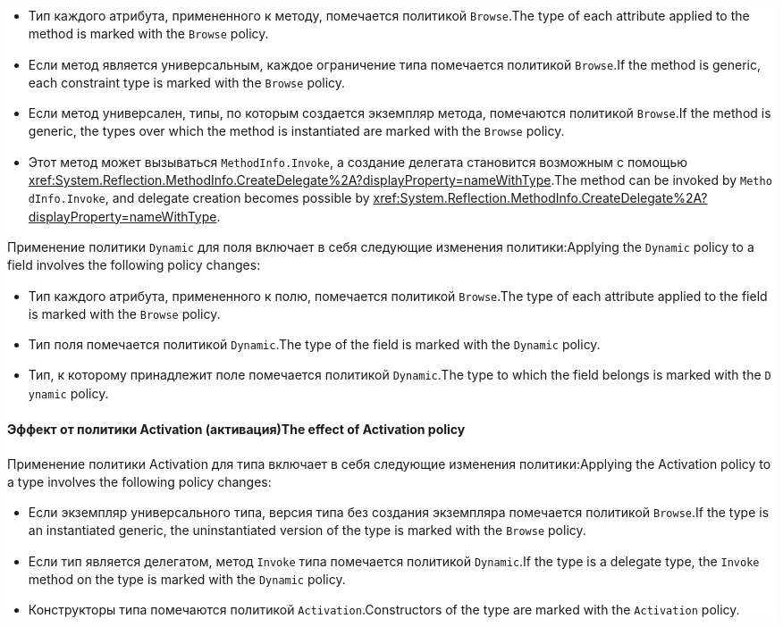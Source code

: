 -   <span data-ttu-id="4a154-373">Тип каждого атрибута, примененного к методу, помечается политикой `Browse`.</span><span class="sxs-lookup"><span data-stu-id="4a154-373">The type of each attribute applied to the method is marked with the `Browse` policy.</span></span>  
  
-   <span data-ttu-id="4a154-374">Если метод является универсальным, каждое ограничение типа помечается политикой `Browse`.</span><span class="sxs-lookup"><span data-stu-id="4a154-374">If the method is generic, each constraint type is marked with the `Browse` policy.</span></span>  
  
-   <span data-ttu-id="4a154-375">Если метод универсален, типы, по которым создается экземпляр метода, помечаются политикой `Browse`.</span><span class="sxs-lookup"><span data-stu-id="4a154-375">If the method is generic, the types over which the method is instantiated are marked with the `Browse` policy.</span></span>  
  
-   <span data-ttu-id="4a154-376">Этот метод может вызываться `MethodInfo.Invoke`, а создание делегата становится возможным с помощью <xref:System.Reflection.MethodInfo.CreateDelegate%2A?displayProperty=nameWithType>.</span><span class="sxs-lookup"><span data-stu-id="4a154-376">The method can be invoked by `MethodInfo.Invoke`, and delegate creation becomes possible by <xref:System.Reflection.MethodInfo.CreateDelegate%2A?displayProperty=nameWithType>.</span></span>  
  
 <span data-ttu-id="4a154-377">Применение политики `Dynamic` для поля включает в себя следующие изменения политики:</span><span class="sxs-lookup"><span data-stu-id="4a154-377">Applying the `Dynamic` policy to a field involves the following policy changes:</span></span>  
  
-   <span data-ttu-id="4a154-378">Тип каждого атрибута, примененного к полю, помечается политикой `Browse`.</span><span class="sxs-lookup"><span data-stu-id="4a154-378">The type of each attribute applied to the field is marked with the `Browse` policy.</span></span>  
  
-   <span data-ttu-id="4a154-379">Тип поля помечается политикой `Dynamic`.</span><span class="sxs-lookup"><span data-stu-id="4a154-379">The type of the field is marked with the `Dynamic` policy.</span></span>  
  
-   <span data-ttu-id="4a154-380">Тип, к которому принадлежит поле помечается политикой `Dynamic`.</span><span class="sxs-lookup"><span data-stu-id="4a154-380">The type to which the field belongs is marked with the `Dynamic` policy.</span></span>  
  
#### <a name="the-effect-of-activation-policy"></a><span data-ttu-id="4a154-381">Эффект от политики Activation (активация)</span><span class="sxs-lookup"><span data-stu-id="4a154-381">The effect of Activation policy</span></span>  
 <span data-ttu-id="4a154-382">Применение политики Activation для типа включает в себя следующие изменения политики:</span><span class="sxs-lookup"><span data-stu-id="4a154-382">Applying the Activation policy to a type involves the following policy changes:</span></span>  
  
-   <span data-ttu-id="4a154-383">Если экземпляр универсального типа, версия типа без создания экземпляра помечается политикой `Browse`.</span><span class="sxs-lookup"><span data-stu-id="4a154-383">If the type is an instantiated generic, the uninstantiated version of the type is marked with the `Browse` policy.</span></span>  
  
-   <span data-ttu-id="4a154-384">Если тип является делегатом, метод `Invoke` типа помечается политикой `Dynamic`.</span><span class="sxs-lookup"><span data-stu-id="4a154-384">If the type is a delegate type, the `Invoke` method on the type is marked with the `Dynamic` policy.</span></span>  
  
-   <span data-ttu-id="4a154-385">Конструкторы типа помечаются политикой `Activation`.</span><span class="sxs-lookup"><span data-stu-id="4a154-385">Constructors of the type are marked with the `Activation` policy.</span></span>  
  